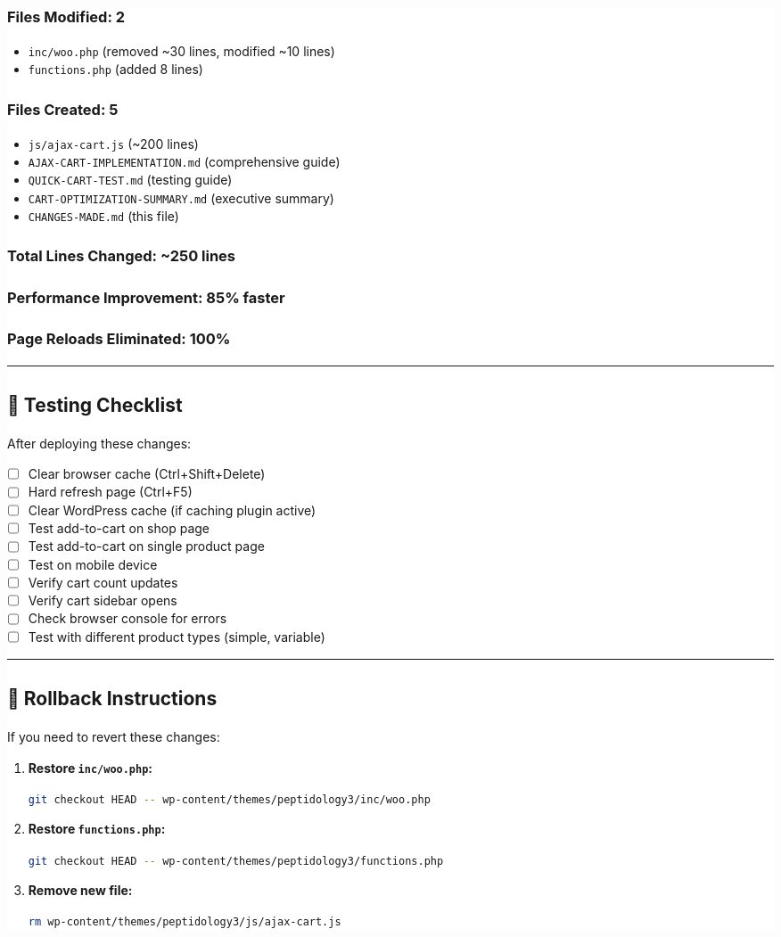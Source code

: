 ### Files Modified: 2
- `inc/woo.php` (removed ~30 lines, modified ~10 lines)
- `functions.php` (added 8 lines)

### Files Created: 5
- `js/ajax-cart.js` (~200 lines)
- `AJAX-CART-IMPLEMENTATION.md` (comprehensive guide)
- `QUICK-CART-TEST.md` (testing guide)
- `CART-OPTIMIZATION-SUMMARY.md` (executive summary)
- `CHANGES-MADE.md` (this file)

### Total Lines Changed: ~250 lines
### Performance Improvement: 85% faster
### Page Reloads Eliminated: 100%

---

## 🎯 Testing Checklist

After deploying these changes:

- [ ] Clear browser cache (Ctrl+Shift+Delete)
- [ ] Hard refresh page (Ctrl+F5)
- [ ] Clear WordPress cache (if caching plugin active)
- [ ] Test add-to-cart on shop page
- [ ] Test add-to-cart on single product page
- [ ] Test on mobile device
- [ ] Verify cart count updates
- [ ] Verify cart sidebar opens
- [ ] Check browser console for errors
- [ ] Test with different product types (simple, variable)

---

## 🔄 Rollback Instructions

If you need to revert these changes:

1. **Restore `inc/woo.php`:**
   ```bash
   git checkout HEAD -- wp-content/themes/peptidology3/inc/woo.php
   ```

2. **Restore `functions.php`:**
   ```bash
   git checkout HEAD -- wp-content/themes/peptidology3/functions.php
   ```

3. **Remove new file:**
   ```bash
   rm wp-content/themes/peptidology3/js/ajax-cart.js
   ```
